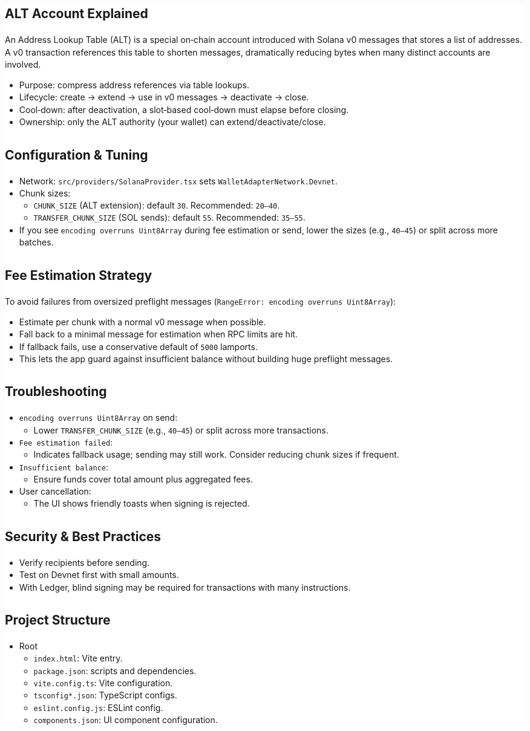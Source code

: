 ## ALT Account Explained
An Address Lookup Table (ALT) is a special on‑chain account introduced with Solana v0 messages that stores a list of addresses. A v0 transaction references this table to shorten messages, dramatically reducing bytes when many distinct accounts are involved.

- Purpose: compress address references via table lookups.
- Lifecycle: create → extend → use in v0 messages → deactivate → close.
- Cool‑down: after deactivation, a slot‑based cool‑down must elapse before closing.
- Ownership: only the ALT authority (your wallet) can extend/deactivate/close.

## Configuration & Tuning
- Network: `src/providers/SolanaProvider.tsx` sets `WalletAdapterNetwork.Devnet`.
- Chunk sizes:
  - `CHUNK_SIZE` (ALT extension): default `30`. Recommended: `20–40`.
  - `TRANSFER_CHUNK_SIZE` (SOL sends): default `55`. Recommended: `35–55`.
- If you see `encoding overruns Uint8Array` during fee estimation or send, lower the sizes (e.g., `40–45`) or split across more batches.

## Fee Estimation Strategy
To avoid failures from oversized preflight messages (`RangeError: encoding overruns Uint8Array`):
- Estimate per chunk with a normal v0 message when possible.
- Fall back to a minimal message for estimation when RPC limits are hit.
- If fallback fails, use a conservative default of `5000` lamports.
- This lets the app guard against insufficient balance without building huge preflight messages.

## Troubleshooting
- `encoding overruns Uint8Array` on send:
  - Lower `TRANSFER_CHUNK_SIZE` (e.g., `40–45`) or split across more transactions.
- `Fee estimation failed`:
  - Indicates fallback usage; sending may still work. Consider reducing chunk sizes if frequent.
- `Insufficient balance`:
  - Ensure funds cover total amount plus aggregated fees.
- User cancellation:
  - The UI shows friendly toasts when signing is rejected.

## Security & Best Practices
- Verify recipients before sending.
- Test on Devnet first with small amounts.
- With Ledger, blind signing may be required for transactions with many instructions.

## Project Structure
- Root
  - `index.html`: Vite entry.
  - `package.json`: scripts and dependencies.
  - `vite.config.ts`: Vite configuration.
  - `tsconfig*.json`: TypeScript configs.
  - `eslint.config.js`: ESLint config.
  - `components.json`: UI component configuration.
